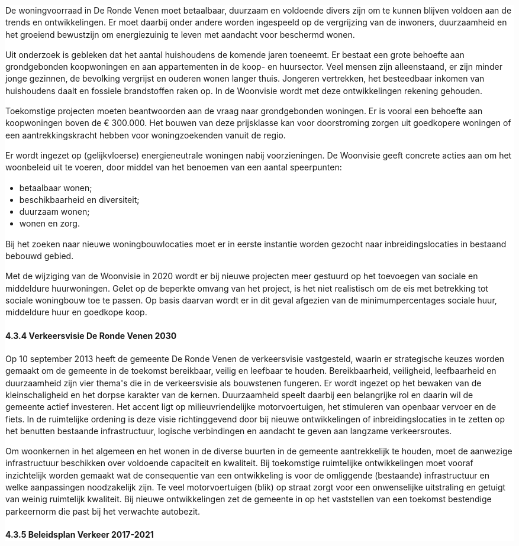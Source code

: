 De woningvoorraad in De Ronde Venen moet betaalbaar, duurzaam en voldoende divers zijn om te kunnen blijven voldoen aan de trends en ontwikkelingen. Er moet daarbij onder andere worden ingespeeld op de vergrijzing van de inwoners, duurzaamheid en het groeiend bewustzijn om energiezuinig te leven met aandacht voor beschermd wonen.

Uit onderzoek is gebleken dat het aantal huishoudens de komende jaren toeneemt. Er bestaat een grote behoefte aan grondgebonden koopwoningen en aan appartementen in de koop- en huursector. Veel mensen zijn alleenstaand, er zijn minder jonge gezinnen, de bevolking vergrijst en ouderen wonen langer thuis. Jongeren vertrekken, het besteedbaar inkomen van huishoudens daalt en fossiele brandstoffen raken op. In de Woonvisie wordt met deze ontwikkelingen rekening gehouden.

Toekomstige projecten moeten beantwoorden aan de vraag naar grondgebonden woningen. Er is vooral een behoefte aan koopwoningen boven de € 300.000. Het bouwen van deze prijsklasse kan voor doorstroming zorgen uit goedkopere woningen of een aantrekkingskracht hebben voor woningzoekenden vanuit de regio.

Er wordt ingezet op (gelijkvloerse) energieneutrale woningen nabij voorzieningen. De Woonvisie geeft concrete acties aan om het woonbeleid uit te voeren, door middel van het benoemen van een aantal speerpunten:

- betaalbaar wonen;
- beschikbaarheid en diversiteit;
- duurzaam wonen;
- wonen en zorg.

Bij het zoeken naar nieuwe woningbouwlocaties moet er in eerste instantie worden gezocht naar inbreidingslocaties in bestaand bebouwd gebied.

Met de wijziging van de Woonvisie in 2020 wordt er bij nieuwe projecten meer gestuurd op het toevoegen van sociale en middeldure huurwoningen. Gelet op de beperkte omvang van het project, is het niet realistisch om de eis met betrekking tot sociale woningbouw toe te passen. Op basis daarvan wordt er in dit geval afgezien van de minimumpercentages sociale huur, middeldure huur en goedkope koop.

#### <span id="page-29-0"></span>**4.3.4 Verkeersvisie De Ronde Venen 2030**

Op 10 september 2013 heeft de gemeente De Ronde Venen de verkeersvisie vastgesteld, waarin er strategische keuzes worden gemaakt om de gemeente in de toekomst bereikbaar, veilig en leefbaar te houden. Bereikbaarheid, veiligheid, leefbaarheid en duurzaamheid zijn vier thema's die in de verkeersvisie als bouwstenen fungeren. Er wordt ingezet op het bewaken van de kleinschaligheid en het dorpse karakter van de kernen. Duurzaamheid speelt daarbij een belangrijke rol en daarin wil de gemeente actief investeren. Het accent ligt op milieuvriendelijke motorvoertuigen, het stimuleren van openbaar vervoer en de fiets. In de ruimtelijke ordening is deze visie richtinggevend door bij nieuwe ontwikkelingen of inbreidingslocaties in te zetten op het benutten bestaande infrastructuur, logische verbindingen en aandacht te geven aan langzame verkeersroutes.

Om woonkernen in het algemeen en het wonen in de diverse buurten in de gemeente aantrekkelijk te houden, moet de aanwezige infrastructuur beschikken over voldoende capaciteit en kwaliteit. Bij toekomstige ruimtelijke ontwikkelingen moet vooraf inzichtelijk worden gemaakt wat de consequentie van een ontwikkeling is voor de omliggende (bestaande) infrastructuur en welke aanpassingen noodzakelijk zijn. Te veel motorvoertuigen (blik) op straat zorgt voor een onwenselijke uitstraling en getuigt van weinig ruimtelijk kwaliteit. Bij nieuwe ontwikkelingen zet de gemeente in op het vaststellen van een toekomst bestendige parkeernorm die past bij het verwachte autobezit.

#### <span id="page-29-1"></span>**4.3.5 Beleidsplan Verkeer 2017-2021**

